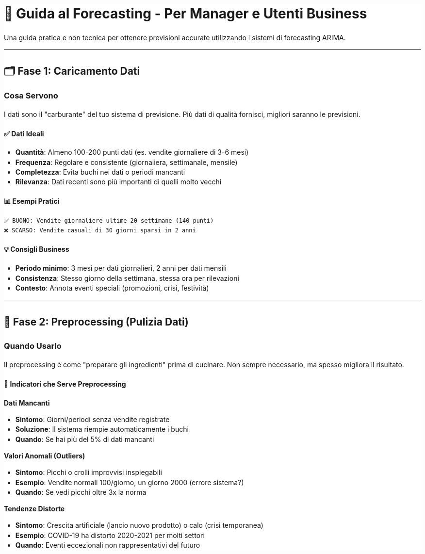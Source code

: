 # 🎯 Guida al Forecasting - Per Manager e Utenti Business

Una guida pratica e non tecnica per ottenere previsioni accurate utilizzando i sistemi di forecasting ARIMA.

---

## 🗂️ **Fase 1: Caricamento Dati**

### Cosa Servono
I dati sono il "carburante" del tuo sistema di previsione. Più dati di qualità fornisci, migliori saranno le previsioni.

#### ✅ **Dati Ideali**
- **Quantità**: Almeno 100-200 punti dati (es. vendite giornaliere di 3-6 mesi)
- **Frequenza**: Regolare e consistente (giornaliera, settimanale, mensile)
- **Completezza**: Evita buchi nei dati o periodi mancanti
- **Rilevanza**: Dati recenti sono più importanti di quelli molto vecchi

#### 📊 **Esempi Pratici**
```
✅ BUONO: Vendite giornaliere ultime 20 settimane (140 punti)
❌ SCARSO: Vendite casuali di 30 giorni sparsi in 2 anni
```

#### 💡 **Consigli Business**
- **Periodo minimo**: 3 mesi per dati giornalieri, 2 anni per dati mensili
- **Consistenza**: Stesso giorno della settimana, stessa ora per rilevazioni
- **Contesto**: Annota eventi speciali (promozioni, crisi, festività)

---

## 🧹 **Fase 2: Preprocessing (Pulizia Dati)**

### Quando Usarlo
Il preprocessing è come "preparare gli ingredienti" prima di cucinare. Non sempre necessario, ma spesso migliora il risultato.

#### 🚨 **Indicatori che Serve Preprocessing**

**Dati Mancanti**
- **Sintomo**: Giorni/periodi senza vendite registrate
- **Soluzione**: Il sistema riempie automaticamente i buchi
- **Quando**: Se hai più del 5% di dati mancanti

**Valori Anomali (Outliers)**  
- **Sintomo**: Picchi o crolli improvvisi inspiegabili
- **Esempio**: Vendite normali 100/giorno, un giorno 2000 (errore sistema?)
- **Quando**: Se vedi picchi oltre 3x la norma

**Tendenze Distorte**
- **Sintomo**: Crescita artificiale (lancio nuovo prodotto) o calo (crisi temporanea)
- **Esempio**: COVID-19 ha distorto 2020-2021 per molti settori
- **Quando**: Eventi eccezionali non rappresentativi del futuro
